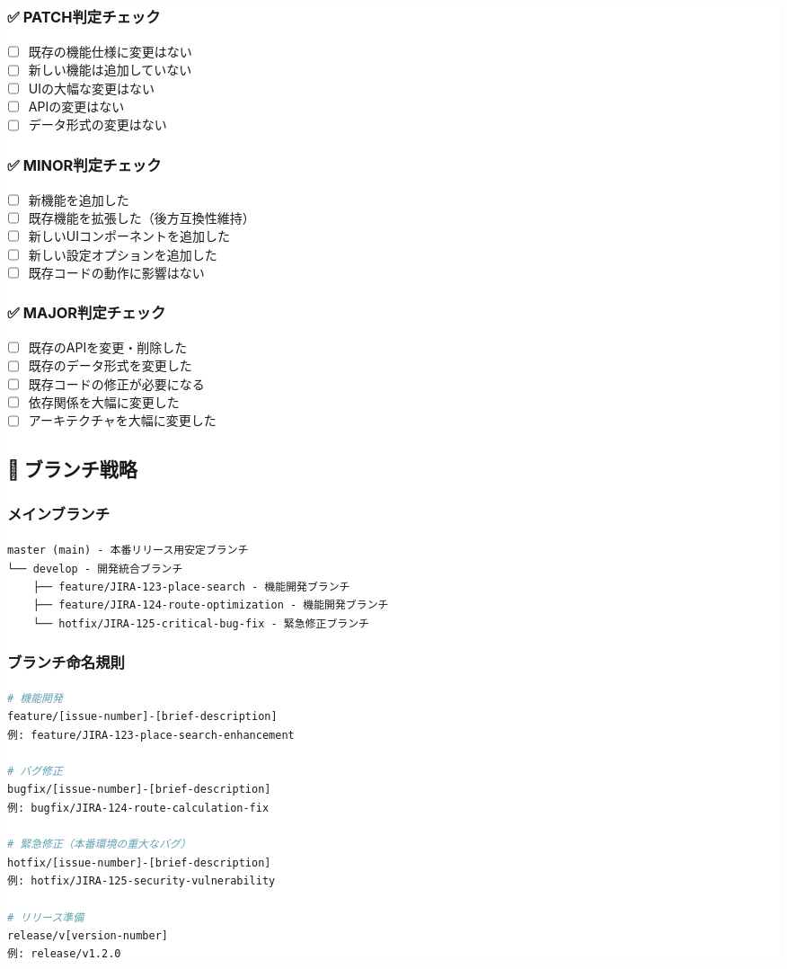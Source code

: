 ### ✅ PATCH判定チェック
- [ ] 既存の機能仕様に変更はない
- [ ] 新しい機能は追加していない
- [ ] UIの大幅な変更はない
- [ ] APIの変更はない
- [ ] データ形式の変更はない

### ✅ MINOR判定チェック
- [ ] 新機能を追加した
- [ ] 既存機能を拡張した（後方互換性維持）
- [ ] 新しいUIコンポーネントを追加した
- [ ] 新しい設定オプションを追加した
- [ ] 既存コードの動作に影響はない

### ✅ MAJOR判定チェック
- [ ] 既存のAPIを変更・削除した
- [ ] 既存のデータ形式を変更した
- [ ] 既存コードの修正が必要になる
- [ ] 依存関係を大幅に変更した
- [ ] アーキテクチャを大幅に変更した

## 🌲 ブランチ戦略

### メインブランチ

```
master (main) - 本番リリース用安定ブランチ
└── develop - 開発統合ブランチ
    ├── feature/JIRA-123-place-search - 機能開発ブランチ
    ├── feature/JIRA-124-route-optimization - 機能開発ブランチ
    └── hotfix/JIRA-125-critical-bug-fix - 緊急修正ブランチ
```

### ブランチ命名規則

```bash
# 機能開発
feature/[issue-number]-[brief-description]
例: feature/JIRA-123-place-search-enhancement

# バグ修正
bugfix/[issue-number]-[brief-description]
例: bugfix/JIRA-124-route-calculation-fix

# 緊急修正（本番環境の重大なバグ）
hotfix/[issue-number]-[brief-description]
例: hotfix/JIRA-125-security-vulnerability

# リリース準備
release/v[version-number]
例: release/v1.2.0
```
